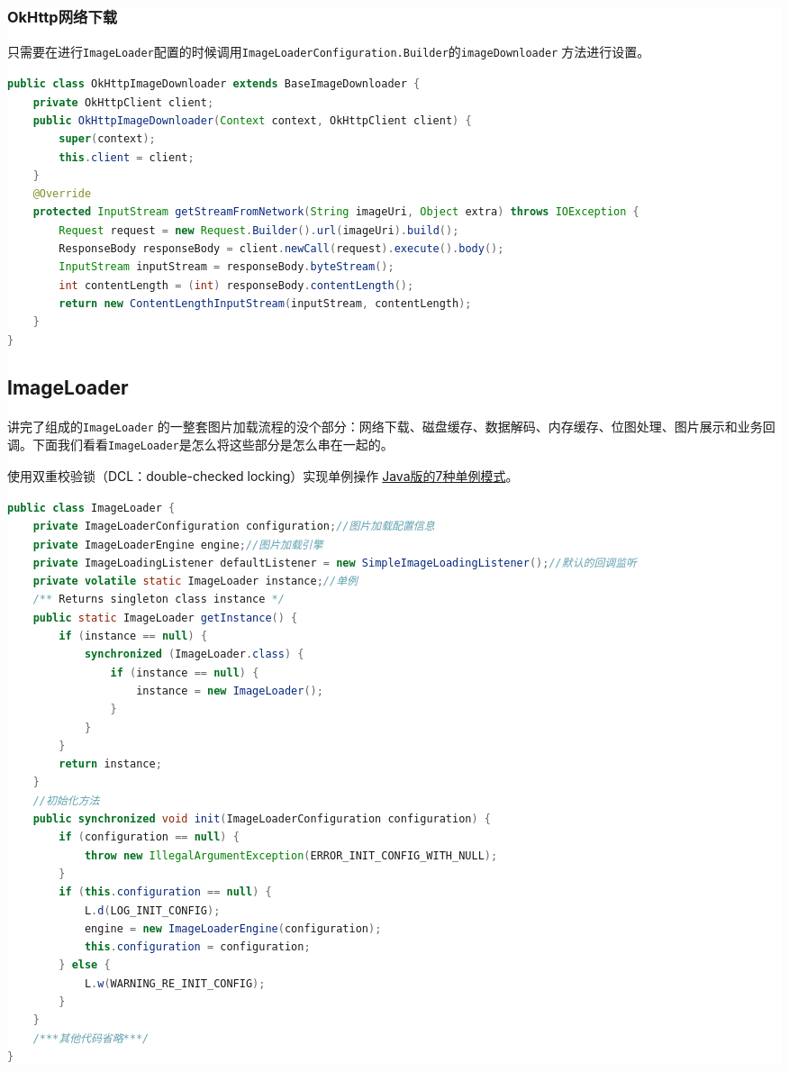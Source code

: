 ### OkHttp网络下载
只需要在进行`ImageLoader`配置的时候调用`ImageLoaderConfiguration.Builder`的`imageDownloader` 方法进行设置。

```java
public class OkHttpImageDownloader extends BaseImageDownloader {
    private OkHttpClient client;
    public OkHttpImageDownloader(Context context, OkHttpClient client) {
        super(context);
        this.client = client;
    }
    @Override
    protected InputStream getStreamFromNetwork(String imageUri, Object extra) throws IOException {
        Request request = new Request.Builder().url(imageUri).build();
        ResponseBody responseBody = client.newCall(request).execute().body();
        InputStream inputStream = responseBody.byteStream();
        int contentLength = (int) responseBody.contentLength();
        return new ContentLengthInputStream(inputStream, contentLength);
    }
}
```

## ImageLoader

讲完了组成的`ImageLoader` 的一整套图片加载流程的没个部分：网络下载、磁盘缓存、数据解码、内存缓存、位图处理、图片展示和业务回调。下面我们看看`ImageLoader`是怎么将这些部分是怎么串在一起的。

使用双重校验锁（DCL：double-checked locking）实现单例操作 [Java版的7种单例模式](https://dandanlove.blog.csdn.net/article/details/101759634)。

```java
public class ImageLoader {
    private ImageLoaderConfiguration configuration;//图片加载配置信息
    private ImageLoaderEngine engine;//图片加载引擎
    private ImageLoadingListener defaultListener = new SimpleImageLoadingListener();//默认的回调监听
    private volatile static ImageLoader instance;//单例
    /** Returns singleton class instance */
    public static ImageLoader getInstance() {
        if (instance == null) {
            synchronized (ImageLoader.class) {
                if (instance == null) {
                    instance = new ImageLoader();
                }
            }
        }
        return instance;
    }
    //初始化方法
    public synchronized void init(ImageLoaderConfiguration configuration) {
        if (configuration == null) {
            throw new IllegalArgumentException(ERROR_INIT_CONFIG_WITH_NULL);
        }
        if (this.configuration == null) {
            L.d(LOG_INIT_CONFIG);
            engine = new ImageLoaderEngine(configuration);
            this.configuration = configuration;
        } else {
            L.w(WARNING_RE_INIT_CONFIG);
        }
    }
    /***其他代码省略***/
}
```
